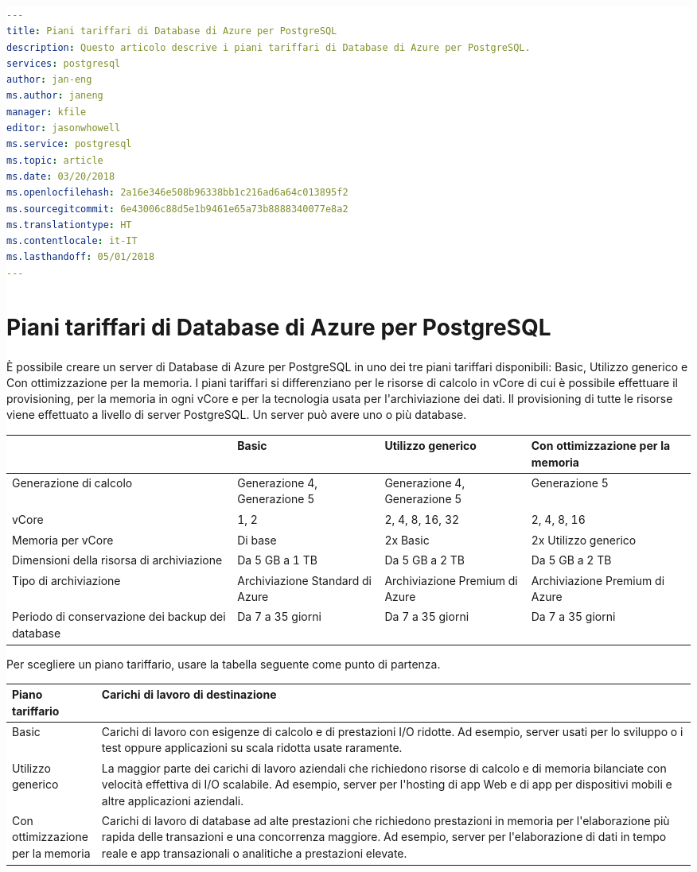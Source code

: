 ```yaml
---
title: Piani tariffari di Database di Azure per PostgreSQL
description: Questo articolo descrive i piani tariffari di Database di Azure per PostgreSQL.
services: postgresql
author: jan-eng
ms.author: janeng
manager: kfile
editor: jasonwhowell
ms.service: postgresql
ms.topic: article
ms.date: 03/20/2018
ms.openlocfilehash: 2a16e346e508b96338bb1c216ad6a64c013895f2
ms.sourcegitcommit: 6e43006c88d5e1b9461e65a73b8888340077e8a2
ms.translationtype: HT
ms.contentlocale: it-IT
ms.lasthandoff: 05/01/2018
---
```

# <a name="azure-database-for-postgresql-pricing-tiers"></a>Piani tariffari di Database di Azure per PostgreSQL

È possibile creare un server di Database di Azure per PostgreSQL in uno dei tre piani tariffari disponibili: Basic, Utilizzo generico e Con ottimizzazione per la memoria. I piani tariffari si differenziano per le risorse di calcolo in vCore di cui è possibile effettuare il provisioning, per la memoria in ogni vCore e per la tecnologia usata per l'archiviazione dei dati. Il provisioning di tutte le risorse viene effettuato a livello di server PostgreSQL. Un server può avere uno o più database.

|    | **Basic** | **Utilizzo generico** | **Con ottimizzazione per la memoria** |
|:---|:----------|:--------------------|:---------------------|
| Generazione di calcolo | Generazione 4, Generazione 5 | Generazione 4, Generazione 5 | Generazione 5 |
| vCore | 1, 2 | 2, 4, 8, 16, 32 |2, 4, 8, 16 |
| Memoria per vCore | Di base | 2x Basic | 2x Utilizzo generico |
| Dimensioni della risorsa di archiviazione | Da 5 GB a 1 TB | Da 5 GB a 2 TB | Da 5 GB a 2 TB |
| Tipo di archiviazione | Archiviazione Standard di Azure | Archiviazione Premium di Azure | Archiviazione Premium di Azure |
| Periodo di conservazione dei backup dei database | Da 7 a 35 giorni | Da 7 a 35 giorni | Da 7 a 35 giorni |

Per scegliere un piano tariffario, usare la tabella seguente come punto di partenza.

| Piano tariffario | Carichi di lavoro di destinazione |
|:-------------|:-----------------|
| Basic | Carichi di lavoro con esigenze di calcolo e di prestazioni I/O ridotte. Ad esempio, server usati per lo sviluppo o i test oppure applicazioni su scala ridotta usate raramente. |
| Utilizzo generico | La maggior parte dei carichi di lavoro aziendali che richiedono risorse di calcolo e di memoria bilanciate con velocità effettiva di I/O scalabile. Ad esempio, server per l'hosting di app Web e di app per dispositivi mobili e altre applicazioni aziendali.|
| Con ottimizzazione per la memoria | Carichi di lavoro di database ad alte prestazioni che richiedono prestazioni in memoria per l'elaborazione più rapida delle transazioni e una concorrenza maggiore. Ad esempio, server per l'elaborazione di dati in tempo reale e app transazionali o analitiche a prestazioni elevate.|
